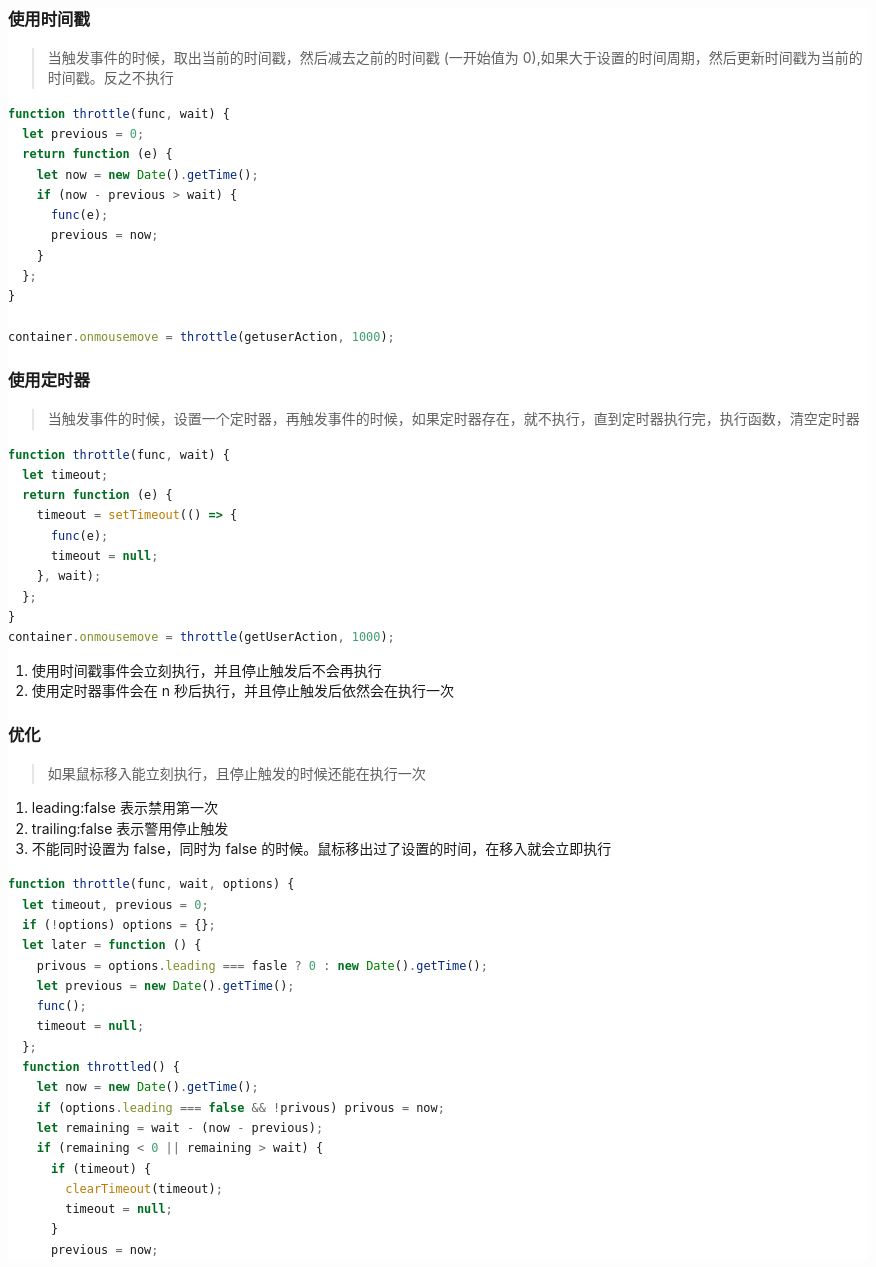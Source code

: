 ### 使用时间戳

> 当触发事件的时候，取出当前的时间戳，然后减去之前的时间戳 (一开始值为 0),如果大于设置的时间周期，然后更新时间戳为当前的时间戳。反之不执行

```js
function throttle(func, wait) {
  let previous = 0;
  return function (e) {
    let now = new Date().getTime();
    if (now - previous > wait) {
      func(e);
      previous = now;
    }
  };
}

container.onmousemove = throttle(getuserAction, 1000);
```

### 使用定时器

> 当触发事件的时候，设置一个定时器，再触发事件的时候，如果定时器存在，就不执行，直到定时器执行完，执行函数，清空定时器

```js
function throttle(func, wait) {
  let timeout;
  return function (e) {
    timeout = setTimeout(() => {
      func(e);
      timeout = null;
    }, wait);
  };
}
container.onmousemove = throttle(getUserAction, 1000);
```

1. 使用时间戳事件会立刻执行，并且停止触发后不会再执行
2. 使用定时器事件会在 n 秒后执行，并且停止触发后依然会在执行一次

### 优化

> 如果鼠标移入能立刻执行，且停止触发的时候还能在执行一次

1. leading:false 表示禁用第一次
2. trailing:false 表示警用停止触发
3. 不能同时设置为 false，同时为 false 的时候。鼠标移出过了设置的时间，在移入就会立即执行

```js
function throttle(func, wait, options) {
  let timeout, previous = 0;
  if (!options) options = {};
  let later = function () {
    privous = options.leading === fasle ? 0 : new Date().getTime();
    let previous = new Date().getTime();
    func();
    timeout = null;
  };
  function throttled() {
    let now = new Date().getTime();
    if (options.leading === false && !privous) privous = now;
    let remaining = wait - (now - previous);
    if (remaining < 0 || remaining > wait) {
      if (timeout) {
        clearTimeout(timeout);
        timeout = null;
      }
      previous = now;
```